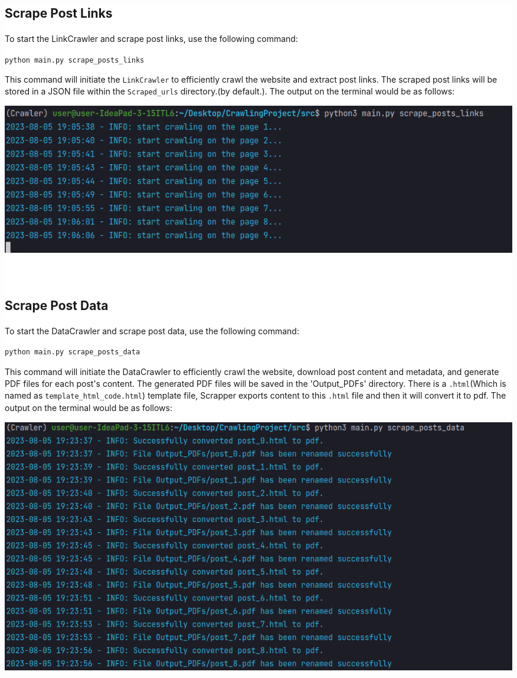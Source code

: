 ## **Scrape Post Links**
To start the LinkCrawler and scrape post links, use the following command:
```bash
python main.py scrape_posts_links
```
This command will initiate the `LinkCrawler` to efficiently crawl the website and extract post links. The scraped post links will be stored in a JSON file within the `Scraped_urls` directory.(by default.). The output on the terminal would be as follows:
  <div style="margin-bottom: 20px;">
        <img src="./images/scrape_post_links_template.png" alt="header" width="100%" />
    </a>
</div>
<br>

## **Scrape Post Data** 
To start the DataCrawler and scrape post data, use the following command:
```bash
python main.py scrape_posts_data
```
This command will initiate the DataCrawler to efficiently crawl the website, download post content and metadata, and generate PDF files for each post's content. The generated PDF files will be saved in the 'Output_PDFs' directory. There is a `.html`(Which is named as `template_html_code.html`) template file, Scrapper exports content to this `.html` file and then it will  convert it to pdf. The output on the terminal would be as follows:
  <div style="margin-bottom: 20px;">
        <img src="./images/crawl_posts_data_template.png" alt="header" width="100%" />
    </a>
</div>